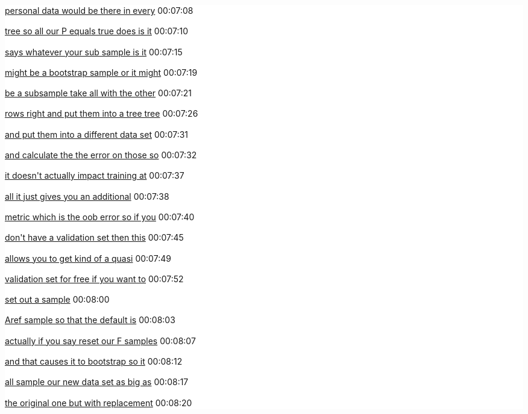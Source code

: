 [personal data would be there in every](https://www.youtube.com/watch?v=0v93qHDqq_g#t=00h07m08s)
00:07:08

[tree so all our P equals true does is it](https://www.youtube.com/watch?v=0v93qHDqq_g#t=00h07m10s)
00:07:10

[says whatever your sub sample is it](https://www.youtube.com/watch?v=0v93qHDqq_g#t=00h07m15s)
00:07:15

[might be a bootstrap sample or it might](https://www.youtube.com/watch?v=0v93qHDqq_g#t=00h07m19s)
00:07:19

[be a subsample take all with the other](https://www.youtube.com/watch?v=0v93qHDqq_g#t=00h07m21s)
00:07:21

[rows right and put them into a tree tree](https://www.youtube.com/watch?v=0v93qHDqq_g#t=00h07m26s)
00:07:26

[and put them into a different data set](https://www.youtube.com/watch?v=0v93qHDqq_g#t=00h07m31s)
00:07:31

[and calculate the the error on those so](https://www.youtube.com/watch?v=0v93qHDqq_g#t=00h07m32s)
00:07:32

[it doesn't actually impact training at](https://www.youtube.com/watch?v=0v93qHDqq_g#t=00h07m37s)
00:07:37

[all it just gives you an additional](https://www.youtube.com/watch?v=0v93qHDqq_g#t=00h07m38s)
00:07:38

[metric which is the oob error so if you](https://www.youtube.com/watch?v=0v93qHDqq_g#t=00h07m40s)
00:07:40

[don't have a validation set then this](https://www.youtube.com/watch?v=0v93qHDqq_g#t=00h07m45s)
00:07:45

[allows you to get kind of a quasi](https://www.youtube.com/watch?v=0v93qHDqq_g#t=00h07m49s)
00:07:49

[validation set for free if you want to](https://www.youtube.com/watch?v=0v93qHDqq_g#t=00h07m52s)
00:07:52

[set out a sample](https://www.youtube.com/watch?v=0v93qHDqq_g#t=00h08m00s)
00:08:00

[Aref sample so that the default is](https://www.youtube.com/watch?v=0v93qHDqq_g#t=00h08m03s)
00:08:03

[actually if you say reset our F samples](https://www.youtube.com/watch?v=0v93qHDqq_g#t=00h08m07s)
00:08:07

[and that causes it to bootstrap so it](https://www.youtube.com/watch?v=0v93qHDqq_g#t=00h08m12s)
00:08:12

[all sample our new data set as big as](https://www.youtube.com/watch?v=0v93qHDqq_g#t=00h08m17s)
00:08:17

[the original one but with replacement](https://www.youtube.com/watch?v=0v93qHDqq_g#t=00h08m20s)
00:08:20
